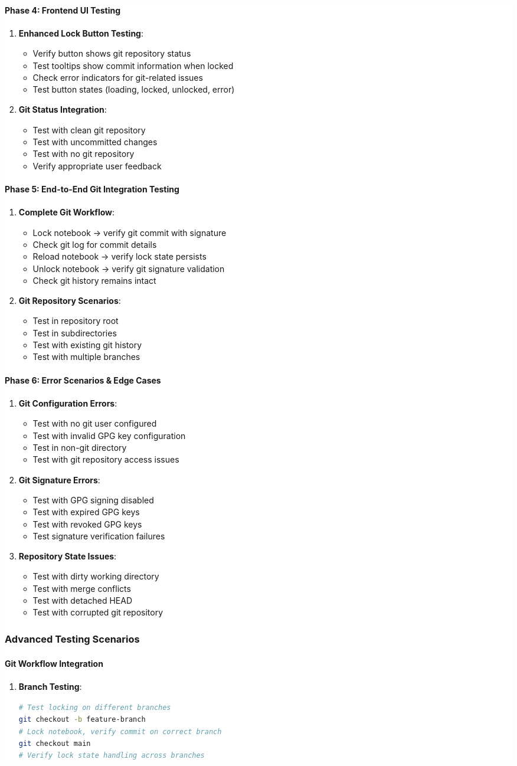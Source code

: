 #### Phase 4: Frontend UI Testing
1. **Enhanced Lock Button Testing**:
   - Verify button shows git repository status
   - Test tooltips show commit information when locked
   - Check error indicators for git-related issues
   - Test button states (loading, locked, unlocked, error)

2. **Git Status Integration**:
   - Test with clean git repository
   - Test with uncommitted changes
   - Test with no git repository
   - Verify appropriate user feedback

#### Phase 5: End-to-End Git Integration Testing
1. **Complete Git Workflow**:
   - Lock notebook → verify git commit with signature
   - Check git log for commit details
   - Reload notebook → verify lock state persists
   - Unlock notebook → verify git signature validation
   - Check git history remains intact

2. **Git Repository Scenarios**:
   - Test in repository root
   - Test in subdirectories
   - Test with existing git history
   - Test with multiple branches

#### Phase 6: Error Scenarios & Edge Cases
1. **Git Configuration Errors**:
   - Test with no git user configured
   - Test with invalid GPG key configuration
   - Test in non-git directory
   - Test with git repository access issues

2. **Git Signature Errors**:
   - Test with GPG signing disabled
   - Test with expired GPG keys
   - Test with revoked GPG keys
   - Test signature verification failures

3. **Repository State Issues**:
   - Test with dirty working directory
   - Test with merge conflicts
   - Test with detached HEAD
   - Test with corrupted git repository

### Advanced Testing Scenarios

#### Git Workflow Integration
1. **Branch Testing**:
   ```bash
   # Test locking on different branches
   git checkout -b feature-branch
   # Lock notebook, verify commit on correct branch
   git checkout main
   # Verify lock state handling across branches
   ```
